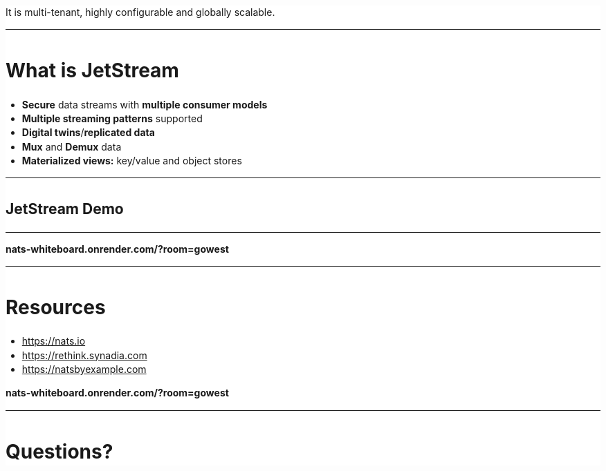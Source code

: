 It is multi-tenant, highly configurable and globally scalable.

---

# What is JetStream
- **Secure** data streams with **multiple consumer models**
- **Multiple streaming patterns** supported
- **Digital twins**/**replicated data**
- **Mux** and **Demux** data
- **Materialized views:** key/value and object stores

---

## JetStream Demo

---

**nats-whiteboard.onrender.com/?room=gowest**

---

# Resources

- https://nats.io
- https://rethink.synadia.com
- https://natsbyexample.com

**nats-whiteboard.onrender.com/?room=gowest**

---

# Questions?
